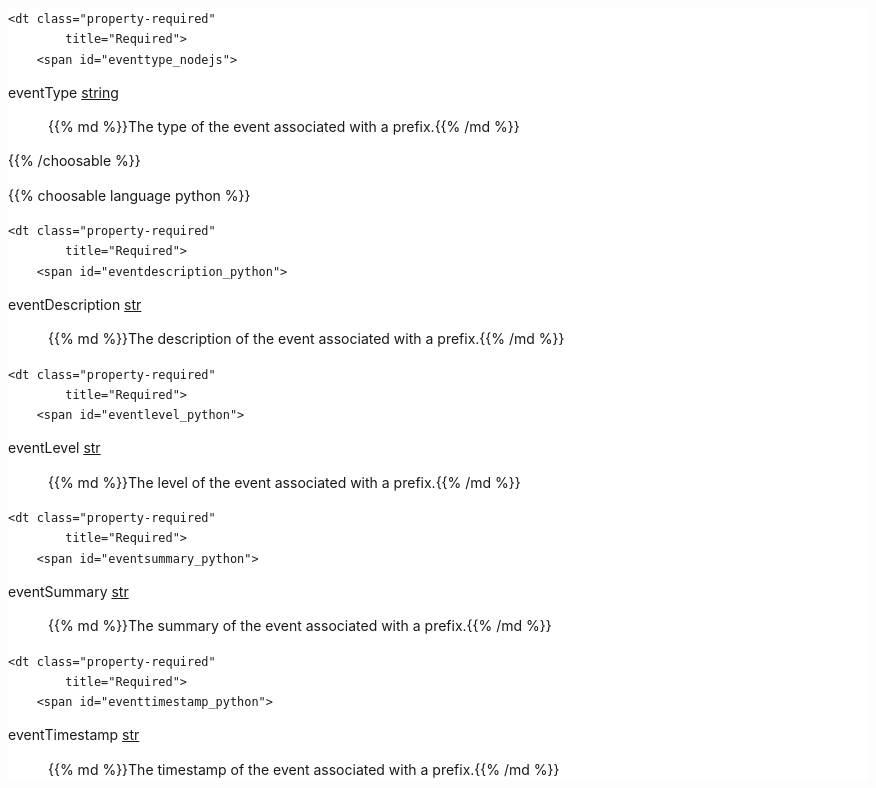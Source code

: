     <dt class="property-required"
            title="Required">
        <span id="eventtype_nodejs">
<a href="#eventtype_nodejs" style="color: inherit; text-decoration: inherit;">event<wbr>Type</a>
</span> 
        <span class="property-indicator"></span>
        <span class="property-type"><a href="https://developer.mozilla.org/en-US/docs/Web/JavaScript/Reference/Global_Objects/string">string</a></span>
    </dt>
    <dd>{{% md %}}The type of the event associated with a prefix.{{% /md %}}</dd>

</dl>
{{% /choosable %}}


{{% choosable language python %}}
<dl class="resources-properties">

    <dt class="property-required"
            title="Required">
        <span id="eventdescription_python">
<a href="#eventdescription_python" style="color: inherit; text-decoration: inherit;">event<wbr>Description</a>
</span> 
        <span class="property-indicator"></span>
        <span class="property-type"><a href="https://docs.python.org/3/library/stdtypes.html">str</a></span>
    </dt>
    <dd>{{% md %}}The description of the event associated with a prefix.{{% /md %}}</dd>

    <dt class="property-required"
            title="Required">
        <span id="eventlevel_python">
<a href="#eventlevel_python" style="color: inherit; text-decoration: inherit;">event<wbr>Level</a>
</span> 
        <span class="property-indicator"></span>
        <span class="property-type"><a href="https://docs.python.org/3/library/stdtypes.html">str</a></span>
    </dt>
    <dd>{{% md %}}The level of the event associated with a prefix.{{% /md %}}</dd>

    <dt class="property-required"
            title="Required">
        <span id="eventsummary_python">
<a href="#eventsummary_python" style="color: inherit; text-decoration: inherit;">event<wbr>Summary</a>
</span> 
        <span class="property-indicator"></span>
        <span class="property-type"><a href="https://docs.python.org/3/library/stdtypes.html">str</a></span>
    </dt>
    <dd>{{% md %}}The summary of the event associated with a prefix.{{% /md %}}</dd>

    <dt class="property-required"
            title="Required">
        <span id="eventtimestamp_python">
<a href="#eventtimestamp_python" style="color: inherit; text-decoration: inherit;">event<wbr>Timestamp</a>
</span> 
        <span class="property-indicator"></span>
        <span class="property-type"><a href="https://docs.python.org/3/library/stdtypes.html">str</a></span>
    </dt>
    <dd>{{% md %}}The timestamp of the event associated with a prefix.{{% /md %}}</dd>
